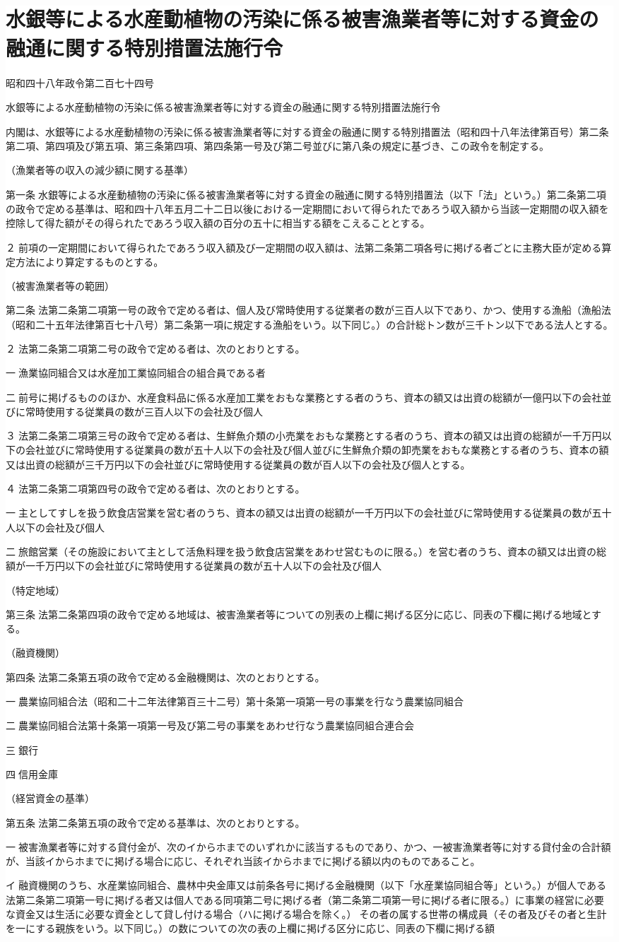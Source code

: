 # 水銀等による水産動植物の汚染に係る被害漁業者等に対する資金の融通に関する特別措置法施行令

昭和四十八年政令第二百七十四号

水銀等による水産動植物の汚染に係る被害漁業者等に対する資金の融通に関する特別措置法施行令

内閣は、水銀等による水産動植物の汚染に係る被害漁業者等に対する資金の融通に関する特別措置法（昭和四十八年法律第百号）第二条第二項、第四項及び第五項、第三条第四項、第四条第一号及び第二号並びに第八条の規定に基づき、この政令を制定する。

（漁業者等の収入の減少額に関する基準）

第一条 水銀等による水産動植物の汚染に係る被害漁業者等に対する資金の融通に関する特別措置法（以下「法」という。）第二条第二項の政令で定める基準は、昭和四十八年五月二十二日以後における一定期間において得られたであろう収入額から当該一定期間の収入額を控除して得た額がその得られたであろう収入額の百分の五十に相当する額をこえることとする。

２ 前項の一定期間において得られたであろう収入額及び一定期間の収入額は、法第二条第二項各号に掲げる者ごとに主務大臣が定める算定方法により算定するものとする。

（被害漁業者等の範囲）

第二条 法第二条第二項第一号の政令で定める者は、個人及び常時使用する従業者の数が三百人以下であり、かつ、使用する漁船（漁船法（昭和二十五年法律第百七十八号）第二条第一項に規定する漁船をいう。以下同じ。）の合計総トン数が三千トン以下である法人とする。

２ 法第二条第二項第二号の政令で定める者は、次のとおりとする。

一 漁業協同組合又は水産加工業協同組合の組合員である者

二 前号に掲げるもののほか、水産食料品に係る水産加工業をおもな業務とする者のうち、資本の額又は出資の総額が一億円以下の会社並びに常時使用する従業員の数が三百人以下の会社及び個人

３ 法第二条第二項第三号の政令で定める者は、生鮮魚介類の小売業をおもな業務とする者のうち、資本の額又は出資の総額が一千万円以下の会社並びに常時使用する従業員の数が五十人以下の会社及び個人並びに生鮮魚介類の卸売業をおもな業務とする者のうち、資本の額又は出資の総額が三千万円以下の会社並びに常時使用する従業員の数が百人以下の会社及び個人とする。

４ 法第二条第二項第四号の政令で定める者は、次のとおりとする。

一 主としてすしを扱う飲食店営業を営む者のうち、資本の額又は出資の総額が一千万円以下の会社並びに常時使用する従業員の数が五十人以下の会社及び個人

二 旅館営業（その施設において主として活魚料理を扱う飲食店営業をあわせ営むものに限る。）を営む者のうち、資本の額又は出資の総額が一千万円以下の会社並びに常時使用する従業員の数が五十人以下の会社及び個人

（特定地域）

第三条 法第二条第四項の政令で定める地域は、被害漁業者等についての別表の上欄に掲げる区分に応じ、同表の下欄に掲げる地域とする。

（融資機関）

第四条 法第二条第五項の政令で定める金融機関は、次のとおりとする。

一 農業協同組合法（昭和二十二年法律第百三十二号）第十条第一項第一号の事業を行なう農業協同組合

二 農業協同組合法第十条第一項第一号及び第二号の事業をあわせ行なう農業協同組合連合会

三 銀行

四 信用金庫

（経営資金の基準）

第五条 法第二条第五項の政令で定める基準は、次のとおりとする。

一 被害漁業者等に対する貸付金が、次のイからホまでのいずれかに該当するものであり、かつ、一被害漁業者等に対する貸付金の合計額が、当該イからホまでに掲げる場合に応じ、それぞれ当該イからホまでに掲げる額以内のものであること。

イ 融資機関のうち、水産業協同組合、農林中央金庫又は前条各号に掲げる金融機関（以下「水産業協同組合等」という。）が個人である法第二条第二項第一号に掲げる者又は個人である同項第二号に掲げる者（第二条第二項第一号に掲げる者に限る。）に事業の経営に必要な資金又は生活に必要な資金として貸し付ける場合（ハに掲げる場合を除く。） その者の属する世帯の構成員（その者及びその者と生計を一にする親族をいう。以下同じ。）の数についての次の表の上欄に掲げる区分に応じ、同表の下欄に掲げる額
